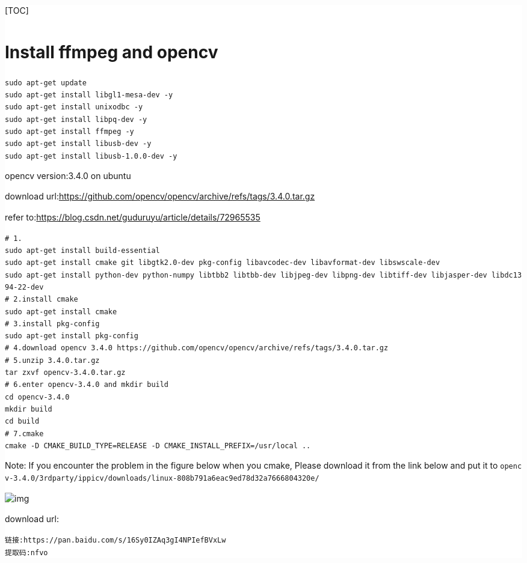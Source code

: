 [TOC]

# Install ffmpeg and opencv

```shell
sudo apt-get update
sudo apt-get install libgl1-mesa-dev -y
sudo apt-get install unixodbc -y 
sudo apt-get install libpq-dev -y 
sudo apt-get install ffmpeg -y
sudo apt-get install libusb-dev -y
sudo apt-get install libusb-1.0.0-dev -y
```

opencv version:3.4.0 on ubuntu

download url:https://github.com/opencv/opencv/archive/refs/tags/3.4.0.tar.gz

refer to:https://blog.csdn.net/guduruyu/article/details/72965535

```shell
# 1.
sudo apt-get install build-essential
sudo apt-get install cmake git libgtk2.0-dev pkg-config libavcodec-dev libavformat-dev libswscale-dev
sudo apt-get install python-dev python-numpy libtbb2 libtbb-dev libjpeg-dev libpng-dev libtiff-dev libjasper-dev libdc1394-22-dev
# 2.install cmake
sudo apt-get install cmake
# 3.install pkg-config
sudo apt-get install pkg-config
# 4.download opencv 3.4.0 https://github.com/opencv/opencv/archive/refs/tags/3.4.0.tar.gz
# 5.unzip 3.4.0.tar.gz
tar zxvf opencv-3.4.0.tar.gz
# 6.enter opencv-3.4.0 and mkdir build
cd opencv-3.4.0
mkdir build
cd build
# 7.cmake
cmake -D CMAKE_BUILD_TYPE=RELEASE -D CMAKE_INSTALL_PREFIX=/usr/local .. 
```

Note: If you encounter the problem in the figure below when you cmake, Please download it from the link below and put it to `opencv-3.4.0/3rdparty/ippicv/downloads/linux-808b791a6eac9ed78d32a7666804320e/`

![img](./Image/Center.png)

download url:

```
链接:https://pan.baidu.com/s/16Sy0IZAq3gI4NPIefBVxLw
提取码:nfvo
```
